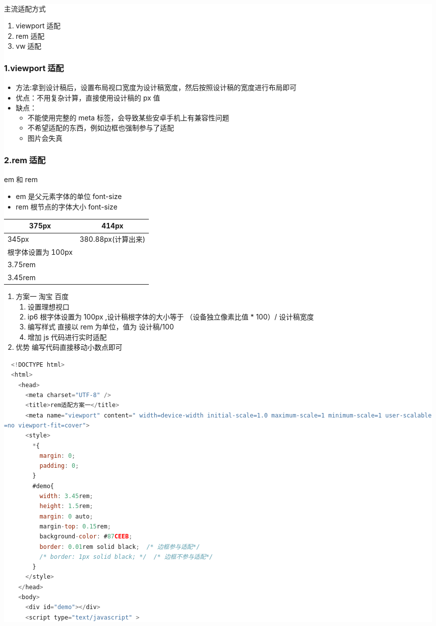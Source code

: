 
主流适配方式

1.  viewport 适配
2.  rem 适配
3.  vw 适配

### 1.viewport 适配

- 方法:拿到设计稿后，设置布局视口宽度为设计稿宽度，然后按照设计稿的宽度进行布局即可
- 优点：不用复杂计算，直接使用设计稿的 px 值
- 缺点：
  - 不能使用完整的 meta 标签，会导致某些安卓手机上有兼容性问题
  - 不希望适配的东西，例如边框也强制参与了适配
  - 图片会失真

### 2.rem 适配

em 和 rem

- em 是父元素字体的单位 font-size
- rem 根节点的字体大小 font-size

| 375px              | 414px              |
| ------------------ | ------------------ |
| 345px              | 380.88px(计算出来) |
| 根字体设置为 100px |                    |
| 3.75rem            |                    |
| 3.45rem            |                    |

1. 方案一 淘宝 百度
   1. 设置理想视口
   2. ip6 根字体设置为 100px ,设计稿根字体的大小等于 （设备独立像素比值 \* 100）/ 设计稿宽度
   3. 编写样式 直接以 rem 为单位，值为 设计稿/100
   4. 增加 js 代码进行实时适配
2. 优势 编写代码直接移动小数点即可

```js
  <!DOCTYPE html>
  <html>
    <head>
      <meta charset="UTF-8" />
      <title>rem适配方案一</title>
      <meta name="viewport" content=" width=device-width initial-scale=1.0 maximum-scale=1 minimum-scale=1 user-scalable=no viewport-fit=cover">
      <style>
        *{
          margin: 0;
          padding: 0;
        }
        #demo{
          width: 3.45rem;
          height: 1.5rem;
          margin: 0 auto;
          margin-top: 0.15rem;
          background-color: #87CEEB;
          border: 0.01rem solid black;	/* 边框参与适配*/
          /* border: 1px solid black; */  /* 边框不参与适配*/
        }
      </style>
    </head>
    <body>
      <div id="demo"></div>
      <script type="text/javascript" >
```